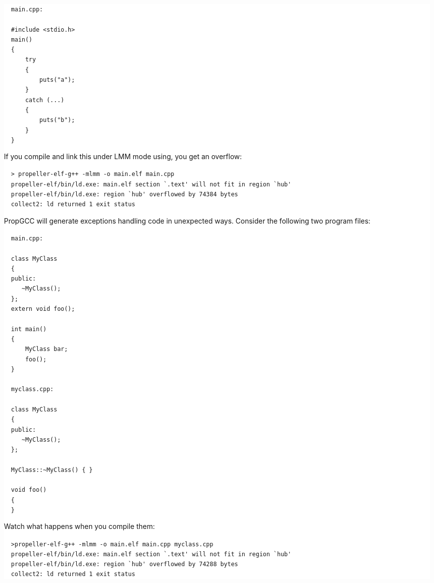       main.cpp:

      #include <stdio.h>
      main()
      {
          try
          {
              puts("a");
          }
          catch (...)
          {
              puts("b");
          }
      }

If you compile and link this under LMM mode using, you get an overflow:

      > propeller-elf-g++ -mlmm -o main.elf main.cpp
      propeller-elf/bin/ld.exe: main.elf section `.text' will not fit in region `hub'
      propeller-elf/bin/ld.exe: region `hub' overflowed by 74384 bytes
      collect2: ld returned 1 exit status

PropGCC will generate exceptions handling code in unexpected ways.
Consider the following two program files:

      main.cpp:

      class MyClass
      {
      public:
         ~MyClass();
      };
      extern void foo();

      int main()
      {
          MyClass bar;
          foo();
      }

      myclass.cpp:

      class MyClass
      {
      public:
         ~MyClass();
      };

      MyClass::~MyClass() { }

      void foo()
      {
      }

Watch what happens when you compile them:

      >propeller-elf-g++ -mlmm -o main.elf main.cpp myclass.cpp
      propeller-elf/bin/ld.exe: main.elf section `.text' will not fit in region `hub'
      propeller-elf/bin/ld.exe: region `hub' overflowed by 74288 bytes
      collect2: ld returned 1 exit status
